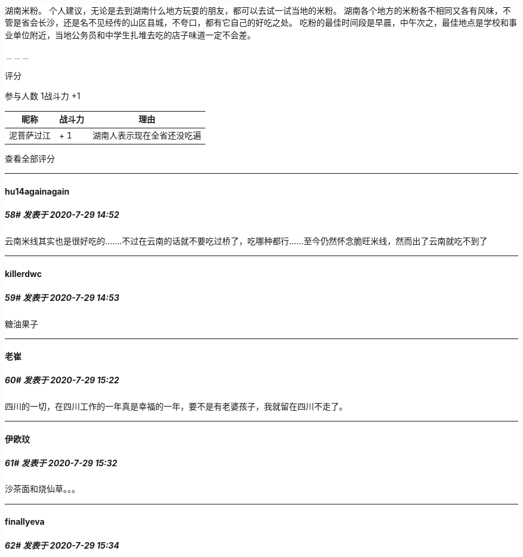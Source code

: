 
湖南米粉。
个人建议，无论是去到湖南什么地方玩耍的朋友，都可以去试一试当地的米粉。
湖南各个地方的米粉各不相同又各有风味，不管是省会长沙，还是名不见经传的山区县城，不夸口，都有它自己的好吃之处。
吃粉的最佳时间段是早晨，中午次之，最佳地点是学校和事业单位附近，当地公务员和中学生扎堆去吃的店子味道一定不会差。


﹍﹍﹍

评分


 参与人数 1战斗力 +1

|昵称|战斗力|理由|
|----|---|---|
| 泥菩萨过江| + 1|湖南人表示现在全省还没吃遍|


查看全部评分


-----

####  hu14againagain  
##### 58#       发表于 2020-7-29 14:52


云南米线其实也是很好吃的.......不过在云南的话就不要吃过桥了，吃哪种都行......至今仍然怀念脆旺米线，然而出了云南就吃不到了


-----

####  killerdwc  
##### 59#       发表于 2020-7-29 14:53


糖油果子


-----

####  老崔  
##### 60#       发表于 2020-7-29 15:22


四川的一切，在四川工作的一年真是幸福的一年，要不是有老婆孩子，我就留在四川不走了。


-----

####  伊欧玟  
##### 61#       发表于 2020-7-29 15:32


沙茶面和烧仙草。。。


-----

####  finallyeva  
##### 62#       发表于 2020-7-29 15:34

